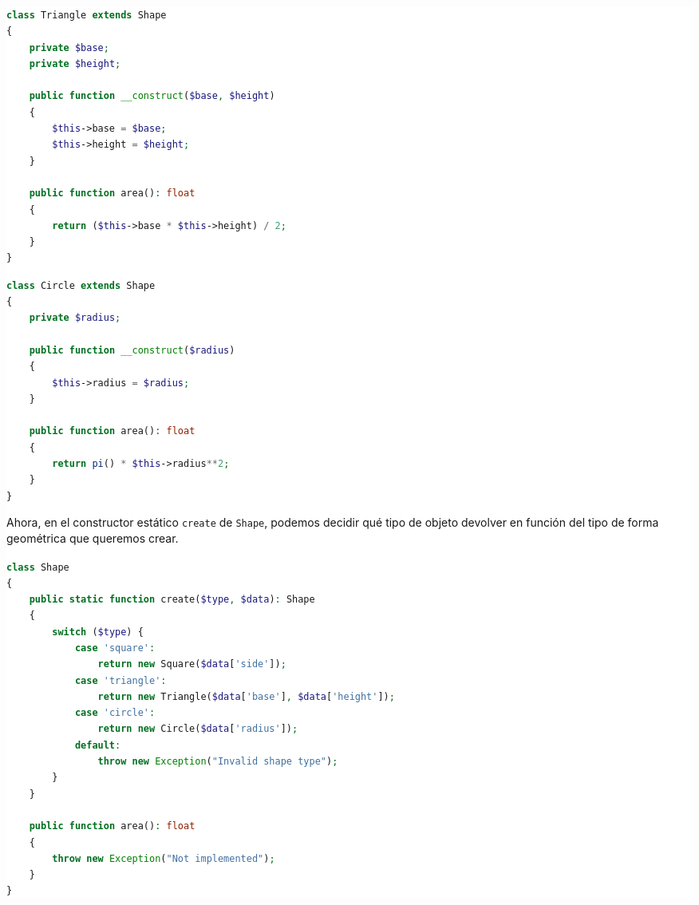 ```php
class Triangle extends Shape
{
    private $base;
    private $height;

    public function __construct($base, $height)
    {
        $this->base = $base;
        $this->height = $height;
    }

    public function area(): float
    {
        return ($this->base * $this->height) / 2;
    }
}
```

```php
class Circle extends Shape
{
    private $radius;

    public function __construct($radius)
    {
        $this->radius = $radius;
    }

    public function area(): float
    {
        return pi() * $this->radius**2;
    }
}
```

Ahora, en el constructor estático `create` de `Shape`, podemos decidir qué tipo de objeto devolver en función del tipo de forma geométrica que queremos crear.

```php
class Shape
{
    public static function create($type, $data): Shape
    {
        switch ($type) {
            case 'square':
                return new Square($data['side']);
            case 'triangle':
                return new Triangle($data['base'], $data['height']);
            case 'circle':
                return new Circle($data['radius']);
            default:
                throw new Exception("Invalid shape type");
        }
    }
    
    public function area(): float
    {
        throw new Exception("Not implemented");
    }
}
```
